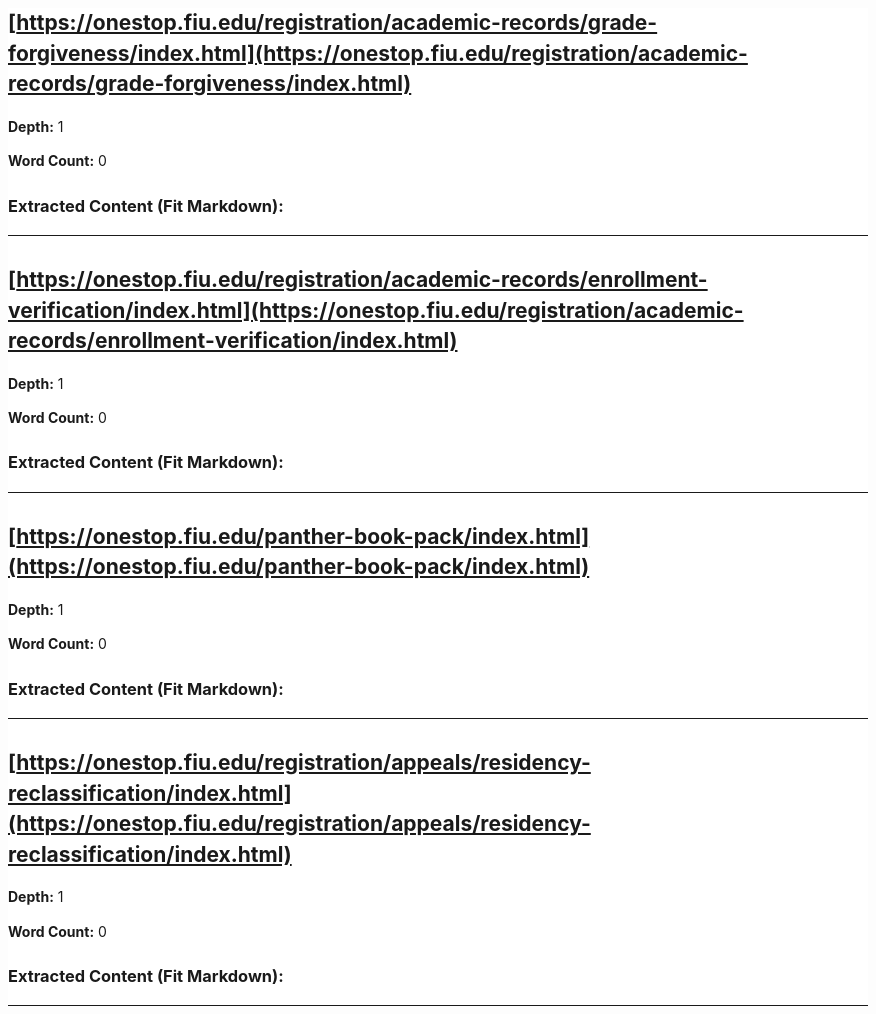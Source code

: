 ## [https://onestop.fiu.edu/registration/academic-records/grade-forgiveness/index.html](https://onestop.fiu.edu/registration/academic-records/grade-forgiveness/index.html)

**Depth:** 1

**Word Count:** 0

### Extracted Content (Fit Markdown):



---

## [https://onestop.fiu.edu/registration/academic-records/enrollment-verification/index.html](https://onestop.fiu.edu/registration/academic-records/enrollment-verification/index.html)

**Depth:** 1

**Word Count:** 0

### Extracted Content (Fit Markdown):



---

## [https://onestop.fiu.edu/panther-book-pack/index.html](https://onestop.fiu.edu/panther-book-pack/index.html)

**Depth:** 1

**Word Count:** 0

### Extracted Content (Fit Markdown):



---

## [https://onestop.fiu.edu/registration/appeals/residency-reclassification/index.html](https://onestop.fiu.edu/registration/appeals/residency-reclassification/index.html)

**Depth:** 1

**Word Count:** 0

### Extracted Content (Fit Markdown):



---
